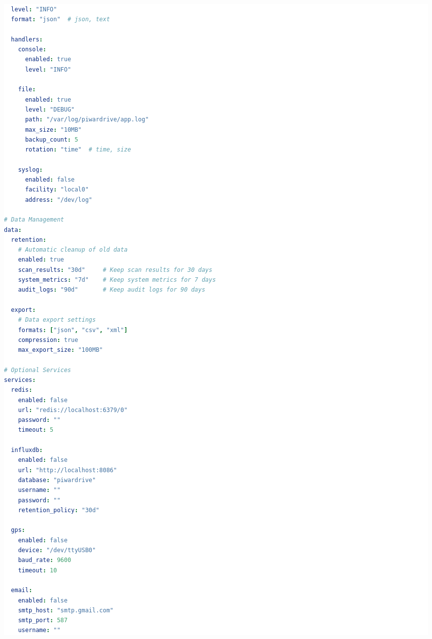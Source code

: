 ```yaml
  level: "INFO"
  format: "json"  # json, text
  
  handlers:
    console:
      enabled: true
      level: "INFO"
    
    file:
      enabled: true
      level: "DEBUG"
      path: "/var/log/piwardrive/app.log"
      max_size: "10MB"
      backup_count: 5
      rotation: "time"  # time, size
    
    syslog:
      enabled: false
      facility: "local0"
      address: "/dev/log"

# Data Management
data:
  retention:
    # Automatic cleanup of old data
    enabled: true
    scan_results: "30d"     # Keep scan results for 30 days
    system_metrics: "7d"    # Keep system metrics for 7 days
    audit_logs: "90d"       # Keep audit logs for 90 days
  
  export:
    # Data export settings
    formats: ["json", "csv", "xml"]
    compression: true
    max_export_size: "100MB"

# Optional Services
services:
  redis:
    enabled: false
    url: "redis://localhost:6379/0"
    password: ""
    timeout: 5
  
  influxdb:
    enabled: false
    url: "http://localhost:8086"
    database: "piwardrive"
    username: ""
    password: ""
    retention_policy: "30d"
  
  gps:
    enabled: false
    device: "/dev/ttyUSB0"
    baud_rate: 9600
    timeout: 10
    
  email:
    enabled: false
    smtp_host: "smtp.gmail.com"
    smtp_port: 587
    username: ""
```